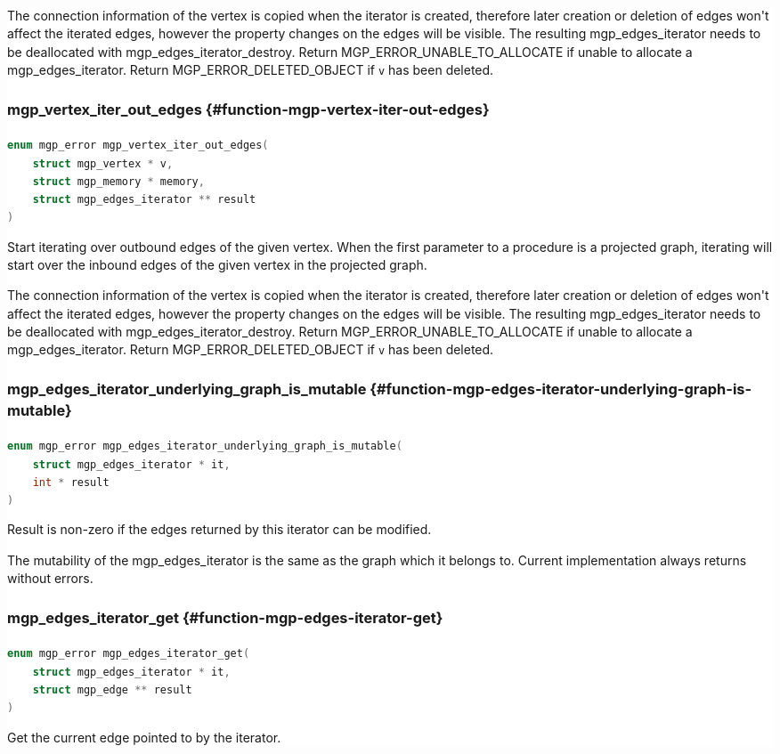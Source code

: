 The connection information of the vertex is copied when the iterator is created, therefore later creation or deletion of edges won't affect the iterated edges, however the property changes on the edges will be visible. The resulting mgp_edges_iterator needs to be deallocated with mgp_edges_iterator_destroy. Return MGP_ERROR_UNABLE_TO_ALLOCATE if unable to allocate a mgp_edges_iterator. Return MGP_ERROR_DELETED_OBJECT if `v` has been deleted.


### mgp_vertex_iter_out_edges {#function-mgp-vertex-iter-out-edges}

```cpp
enum mgp_error mgp_vertex_iter_out_edges(
    struct mgp_vertex * v,
    struct mgp_memory * memory,
    struct mgp_edges_iterator ** result
)
```

Start iterating over outbound edges of the given vertex. When the first parameter to a procedure is a projected graph, iterating will start over the inbound edges of the given vertex in the projected graph.

The connection information of the vertex is copied when the iterator is created, therefore later creation or deletion of edges won't affect the iterated edges, however the property changes on the edges will be visible. The resulting mgp_edges_iterator needs to be deallocated with mgp_edges_iterator_destroy. Return MGP_ERROR_UNABLE_TO_ALLOCATE if unable to allocate a mgp_edges_iterator. Return MGP_ERROR_DELETED_OBJECT if `v` has been deleted.


### mgp_edges_iterator_underlying_graph_is_mutable {#function-mgp-edges-iterator-underlying-graph-is-mutable}

```cpp
enum mgp_error mgp_edges_iterator_underlying_graph_is_mutable(
    struct mgp_edges_iterator * it,
    int * result
)
```

Result is non-zero if the edges returned by this iterator can be modified.

The mutability of the mgp_edges_iterator is the same as the graph which it belongs to. Current implementation always returns without errors.


### mgp_edges_iterator_get {#function-mgp-edges-iterator-get}

```cpp
enum mgp_error mgp_edges_iterator_get(
    struct mgp_edges_iterator * it,
    struct mgp_edge ** result
)
```

Get the current edge pointed to by the iterator.
